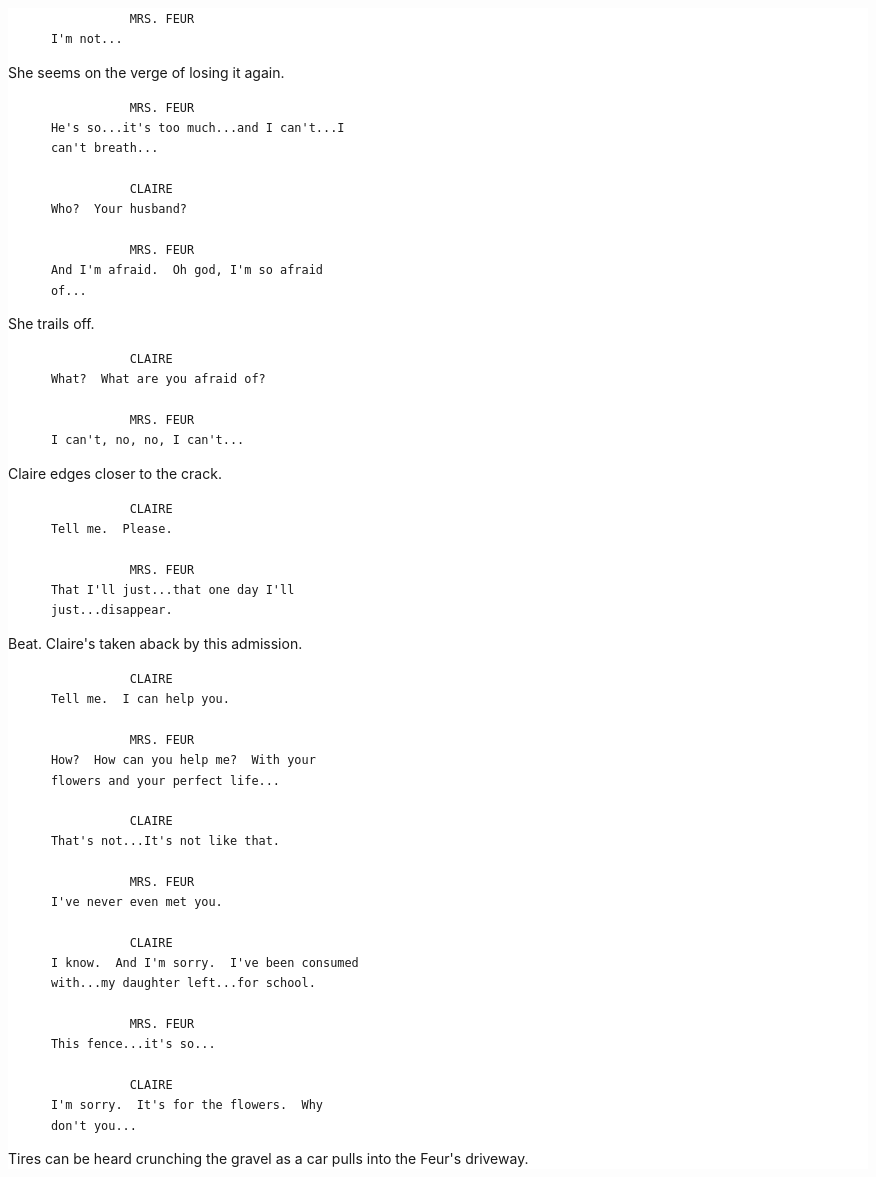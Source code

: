                      MRS. FEUR
          I'm not...

She seems on the verge of losing it again.

                     MRS. FEUR
          He's so...it's too much...and I can't...I
          can't breath...

                     CLAIRE
          Who?  Your husband?

                     MRS. FEUR
          And I'm afraid.  Oh god, I'm so afraid
          of...

She trails off.

                     CLAIRE
          What?  What are you afraid of?

                     MRS. FEUR
          I can't, no, no, I can't...

Claire edges closer to the crack.

                     CLAIRE
          Tell me.  Please.

                     MRS. FEUR
          That I'll just...that one day I'll
          just...disappear.

Beat.  Claire's taken aback by this admission.

                     CLAIRE
          Tell me.  I can help you.

                     MRS. FEUR
          How?  How can you help me?  With your
          flowers and your perfect life...

                     CLAIRE
          That's not...It's not like that.

                     MRS. FEUR
          I've never even met you.

                     CLAIRE
          I know.  And I'm sorry.  I've been consumed
          with...my daughter left...for school.

                     MRS. FEUR
          This fence...it's so...

                     CLAIRE
          I'm sorry.  It's for the flowers.  Why
          don't you...

Tires can be heard crunching the gravel as a car pulls into
the Feur's driveway.
